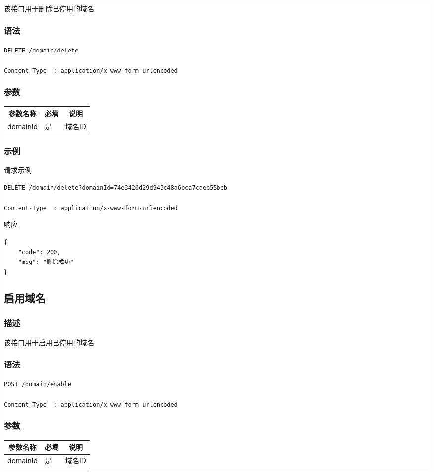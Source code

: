 该接口用于删除已停用的域名

### 语法

```
DELETE /domain/delete

Content-Type  : application/x-www-form-urlencoded
```

### 参数

| 参数名称 | 必填 | 说明   |
| -------- | ---- | ------ |
| domainId | 是   | 域名ID |

### 示例

请求示例

```
DELETE /domain/delete?domainId=74e3420d29d943c48a6bca7caeb55bcb

Content-Type  : application/x-www-form-urlencoded
```

响应

```
{
    "code": 200,
    "msg": "删除成功"
}
```



## 启用域名

### 描述

该接口用于启用已停用的域名

### 语法

```
POST /domain/enable

Content-Type  : application/x-www-form-urlencoded
```

### 参数

| 参数名称 | 必填 | 说明   |
| -------- | ---- | ------ |
| domainId | 是   | 域名ID |
